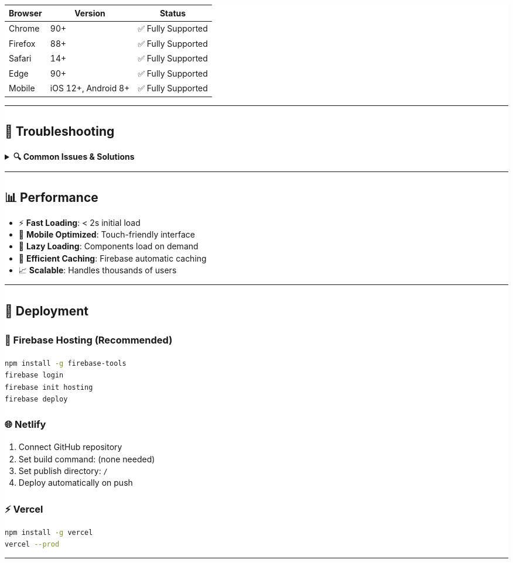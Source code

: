 | Browser | Version | Status |
|---------|---------|--------|
| Chrome | 90+ | ✅ Fully Supported |
| Firefox | 88+ | ✅ Fully Supported |
| Safari | 14+ | ✅ Fully Supported |
| Edge | 90+ | ✅ Fully Supported |
| Mobile | iOS 12+, Android 8+ | ✅ Fully Supported |

---

## 🐛 **Troubleshooting**

<details><summary><strong>🔍 Common Issues & Solutions</strong></summary></details>

---

## 📊 **Performance**

- ⚡ **Fast Loading**: < 2s initial load
- 📱 **Mobile Optimized**: Touch-friendly interface  
- 🔄 **Lazy Loading**: Components load on demand
- 💾 **Efficient Caching**: Firebase automatic caching
- 📈 **Scalable**: Handles thousands of users

---

## 🚀 **Deployment**

### **📡 Firebase Hosting (Recommended)**
```bash
npm install -g firebase-tools
firebase login
firebase init hosting
firebase deploy
```

### **🌐 Netlify**
1. Connect GitHub repository
2. Set build command: (none needed)
3. Set publish directory: `/`
4. Deploy automatically on push

### **⚡ Vercel**
```bash
npm install -g vercel
vercel --prod
```

---